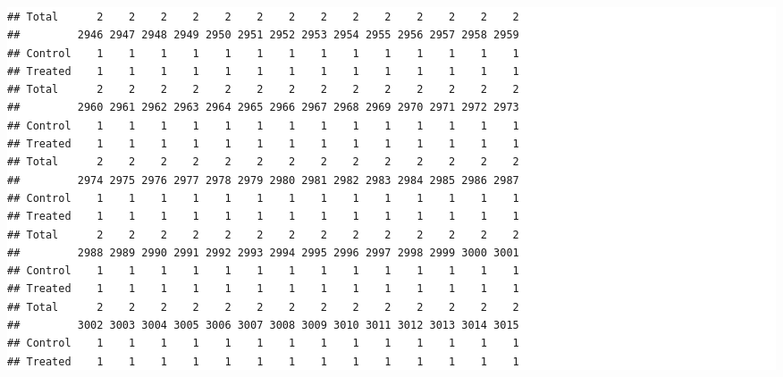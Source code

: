     ## Total      2    2    2    2    2    2    2    2    2    2    2    2    2    2
    ##         2946 2947 2948 2949 2950 2951 2952 2953 2954 2955 2956 2957 2958 2959
    ## Control    1    1    1    1    1    1    1    1    1    1    1    1    1    1
    ## Treated    1    1    1    1    1    1    1    1    1    1    1    1    1    1
    ## Total      2    2    2    2    2    2    2    2    2    2    2    2    2    2
    ##         2960 2961 2962 2963 2964 2965 2966 2967 2968 2969 2970 2971 2972 2973
    ## Control    1    1    1    1    1    1    1    1    1    1    1    1    1    1
    ## Treated    1    1    1    1    1    1    1    1    1    1    1    1    1    1
    ## Total      2    2    2    2    2    2    2    2    2    2    2    2    2    2
    ##         2974 2975 2976 2977 2978 2979 2980 2981 2982 2983 2984 2985 2986 2987
    ## Control    1    1    1    1    1    1    1    1    1    1    1    1    1    1
    ## Treated    1    1    1    1    1    1    1    1    1    1    1    1    1    1
    ## Total      2    2    2    2    2    2    2    2    2    2    2    2    2    2
    ##         2988 2989 2990 2991 2992 2993 2994 2995 2996 2997 2998 2999 3000 3001
    ## Control    1    1    1    1    1    1    1    1    1    1    1    1    1    1
    ## Treated    1    1    1    1    1    1    1    1    1    1    1    1    1    1
    ## Total      2    2    2    2    2    2    2    2    2    2    2    2    2    2
    ##         3002 3003 3004 3005 3006 3007 3008 3009 3010 3011 3012 3013 3014 3015
    ## Control    1    1    1    1    1    1    1    1    1    1    1    1    1    1
    ## Treated    1    1    1    1    1    1    1    1    1    1    1    1    1    1